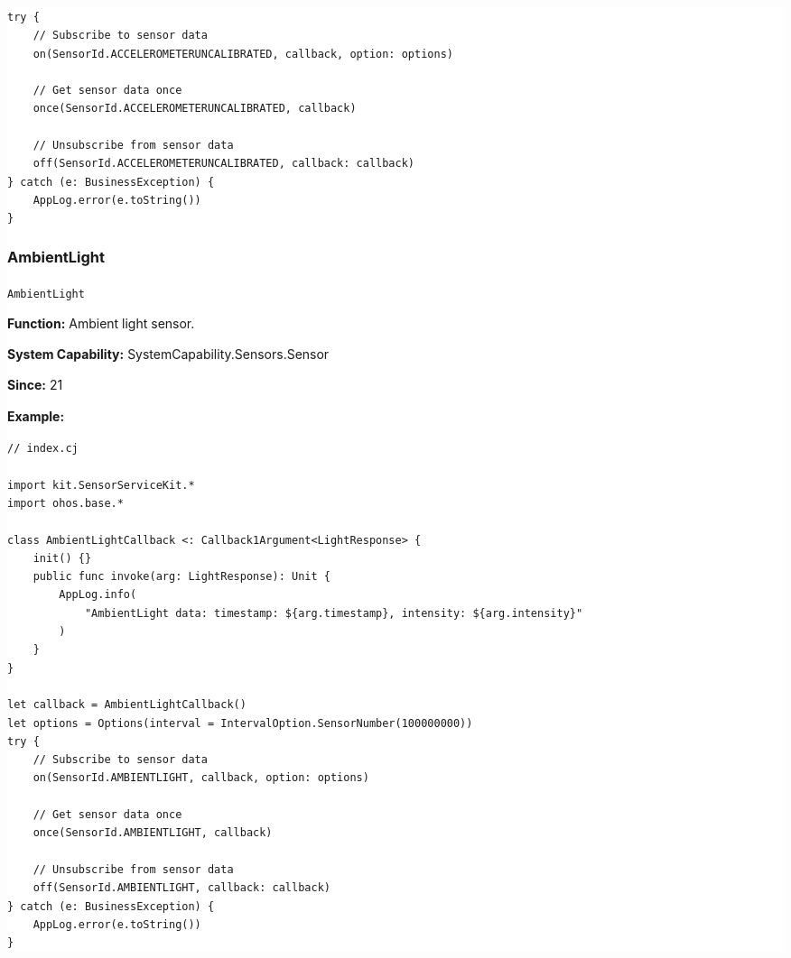 ```cangjie
try {
    // Subscribe to sensor data
    on(SensorId.ACCELEROMETERUNCALIBRATED, callback, option: options)
    
    // Get sensor data once
    once(SensorId.ACCELEROMETERUNCALIBRATED, callback)
    
    // Unsubscribe from sensor data
    off(SensorId.ACCELEROMETERUNCALIBRATED, callback: callback)
} catch (e: BusinessException) {
    AppLog.error(e.toString())
}
```

### AmbientLight

```cangjie
AmbientLight
```

**Function:** Ambient light sensor.

**System Capability:** SystemCapability.Sensors.Sensor

**Since:** 21

**Example:**



```cangjie
// index.cj

import kit.SensorServiceKit.*
import ohos.base.*

class AmbientLightCallback <: Callback1Argument<LightResponse> {
    init() {}
    public func invoke(arg: LightResponse): Unit {
        AppLog.info(
            "AmbientLight data: timestamp: ${arg.timestamp}, intensity: ${arg.intensity}"
        )
    }
}

let callback = AmbientLightCallback()
let options = Options(interval = IntervalOption.SensorNumber(100000000))
try {
    // Subscribe to sensor data
    on(SensorId.AMBIENTLIGHT, callback, option: options)
    
    // Get sensor data once
    once(SensorId.AMBIENTLIGHT, callback)
    
    // Unsubscribe from sensor data
    off(SensorId.AMBIENTLIGHT, callback: callback)
} catch (e: BusinessException) {
    AppLog.error(e.toString())
}
```
